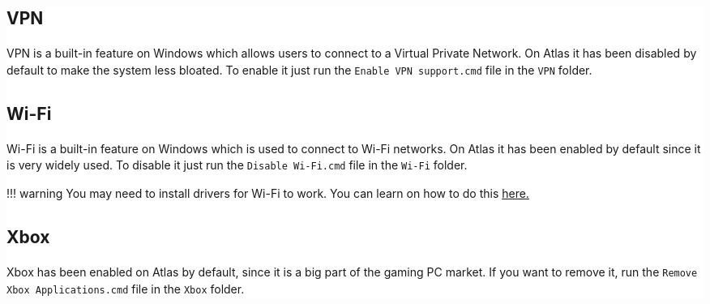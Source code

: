 ## VPN

VPN is a built-in feature on Windows which allows users to connect to a Virtual Private Network. On Atlas it has been disabled by default to make the system less bloated. To enable it just run the `Enable VPN support.cmd` file in the `VPN` folder.

## Wi-Fi

Wi-Fi is a built-in feature on Windows which is used to connect to Wi-Fi networks. On Atlas it has been enabled by default since it is very widely used. To disable it just run the `Disable Wi-Fi.cmd` file in the `Wi-Fi` folder.

!!! warning
    You may need to install drivers for Wi-Fi to work. You can learn on how to do this [here.](/getting-started/post-installation/drivers)

## Xbox

Xbox has been enabled on Atlas by default, since it is a big part of the gaming PC market. If you want to remove it, run the `Remove Xbox Applications.cmd` file in the `Xbox` folder.
